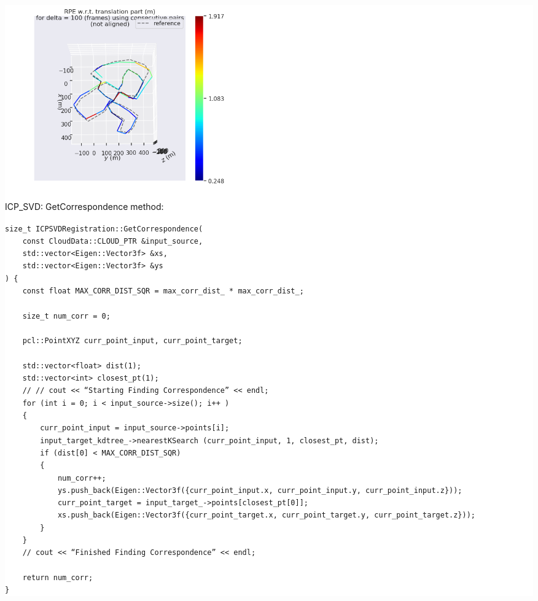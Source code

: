  <td> <img src="imgs/ndt_seg_traj.png" width="400" height="300" /> </td>
</table>

ICP_SVD:
GetCorrespondence method:

```
size_t ICPSVDRegistration::GetCorrespondence(
    const CloudData::CLOUD_PTR &input_source, 
    std::vector<Eigen::Vector3f> &xs,
    std::vector<Eigen::Vector3f> &ys
) {
    const float MAX_CORR_DIST_SQR = max_corr_dist_ * max_corr_dist_;

    size_t num_corr = 0;

    pcl::PointXYZ curr_point_input, curr_point_target;

	std::vector<float> dist(1);
	std::vector<int> closest_pt(1);
	// // cout << “Starting Finding Correspondence” << endl;
	for (int i = 0; i < input_source->size(); i++ )
	{
		curr_point_input = input_source->points[i];
        input_target_kdtree_->nearestKSearch (curr_point_input, 1, closest_pt, dist);
        if (dist[0] < MAX_CORR_DIST_SQR)
        {
            num_corr++;
            ys.push_back(Eigen::Vector3f({curr_point_input.x, curr_point_input.y, curr_point_input.z}));
            curr_point_target = input_target_->points[closest_pt[0]];
            xs.push_back(Eigen::Vector3f({curr_point_target.x, curr_point_target.y, curr_point_target.z}));
        }
	}
	// cout << “Finished Finding Correspondence” << endl;

    return num_corr;
}
```